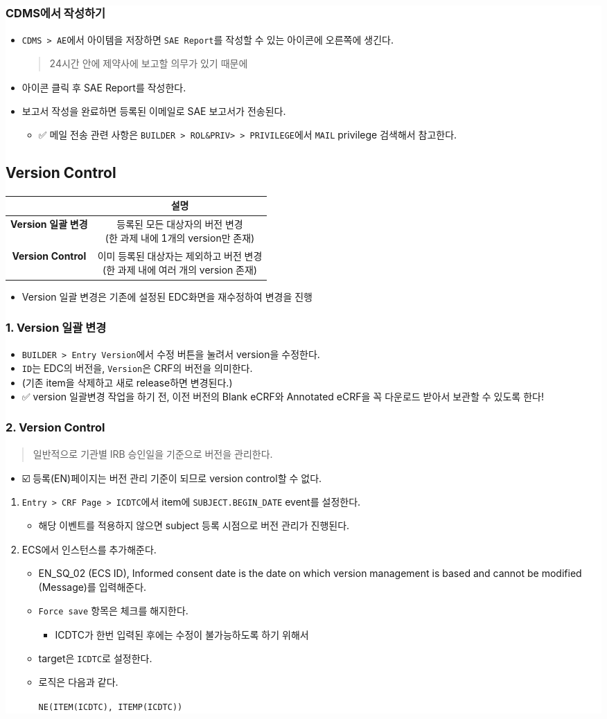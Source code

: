 ### CDMS에서 작성하기

- `CDMS > AE`에서 아이템을 저장하면 `SAE Report`를 작성할 수 있는 아이콘에 오른쪽에 생긴다.

  > 24시간 안에 제약사에 보고할 의무가 있기 때문에

- 아이콘 클릭 후 SAE Report를 작성한다.

- 보고서 작성을 완료하면 등록된 이메일로 SAE 보고서가 전송된다.

  - :white_check_mark: 메일 전송 관련 사항은 `BUILDER > ROL&PRIV> > PRIVILEGE`에서 `MAIL` privilege 검색해서 참고한다.



## Version Control

|                       |                             설명                             |
| :-------------------: | :----------------------------------------------------------: |
| **Version 일괄 변경** | 등록된 모든 대상자의 버전 변경<br />(한 과제 내에 1개의 version만 존재) |
|  **Version Control**  | 이미 등록된 대상자는 제외하고 버전 변경<br />(한 과제 내에 여러 개의 version 존재) |

- Version 일괄 변경은 기존에 설정된 EDC화면을 재수정하여 변경을 진행

### 1. Version 일괄 변경

- `BUILDER > Entry Version`에서 수정 버튼을 눌려서 version을 수정한다.
- `ID`는 EDC의 버전을, `Version`은 CRF의 버전을 의미한다.
- (기존 item을 삭제하고 새로 release하면 변경된다.)
- :white_check_mark: version 일괄변경 작업을 하기 전, 이전 버전의 Blank eCRF와 Annotated eCRF을 꼭 다운로드 받아서 보관할 수 있도록 한다!

### 2. Version Control

> 일반적으로 기관별 IRB 승인일을 기준으로 버전을 관리한다.

- :ballot_box_with_check: 등록(EN)페이지는 버전 관리 기준이 되므로 version control할 수 없다.

1. `Entry > CRF Page > ICDTC`에서 item에 `SUBJECT.BEGIN_DATE` event를 설정한다.

   - 해당 이벤트를 적용하지 않으면 subject 등록 시점으로 버전 관리가 진행된다.

2. ECS에서 인스턴스를 추가해준다.

   - EN_SQ_02 (ECS ID), Informed consent date is the date on which version management is based and cannot be modified (Message)를 입력해준다.

   - `Force save` 항목은 체크를 해지한다.

     - ICDTC가 한번 입력된 후에는 수정이 불가능하도록 하기 위해서

   - target은 `ICDTC`로 설정한다.

   - 로직은 다음과 같다.

     ```markdown
     NE(ITEM(ICDTC), ITEMP(ICDTC))
     ```
